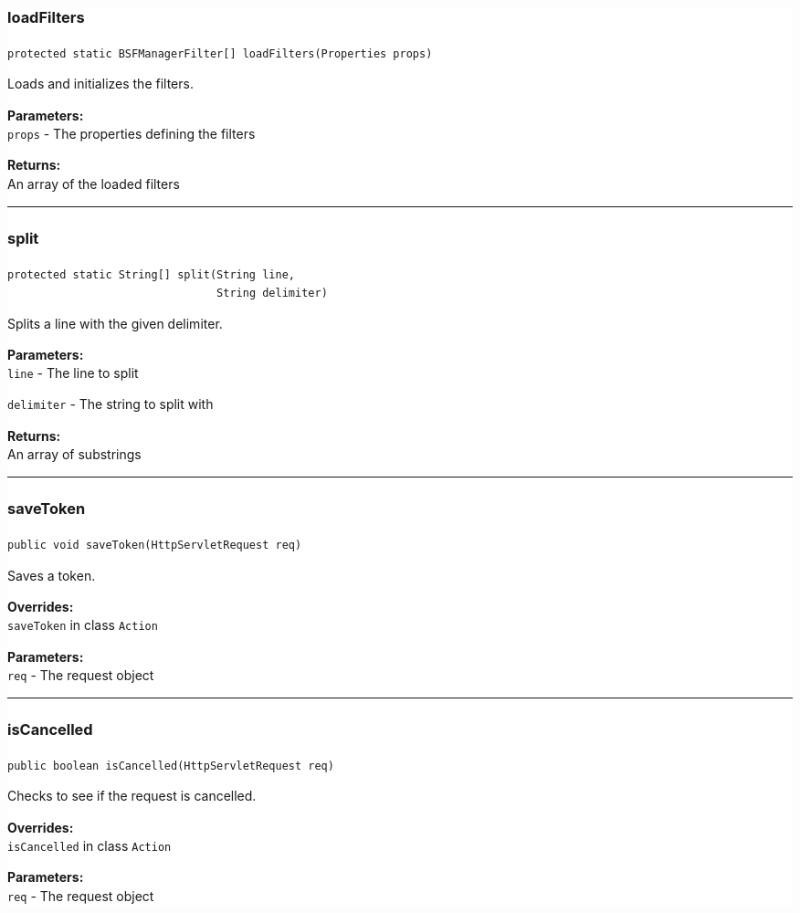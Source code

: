 ### loadFilters

    protected static BSFManagerFilter[] loadFilters(Properties props)

Loads and initializes the filters.

**Parameters:**  
`props` - The properties defining the filters

**Returns:**  
An array of the loaded filters

------------------------------------------------------------------------

### split

    protected static String[] split(String line,
                                    String delimiter)

Splits a line with the given delimiter.

**Parameters:**  
`line` - The line to split

`delimiter` - The string to split with

**Returns:**  
An array of substrings

------------------------------------------------------------------------

### saveToken

    public void saveToken(HttpServletRequest req)

Saves a token.

**Overrides:**  
`saveToken` in class `Action`



**Parameters:**  
`req` - The request object

------------------------------------------------------------------------

### isCancelled

    public boolean isCancelled(HttpServletRequest req)

Checks to see if the request is cancelled.

**Overrides:**  
`isCancelled` in class `Action`



**Parameters:**  
`req` - The request object
